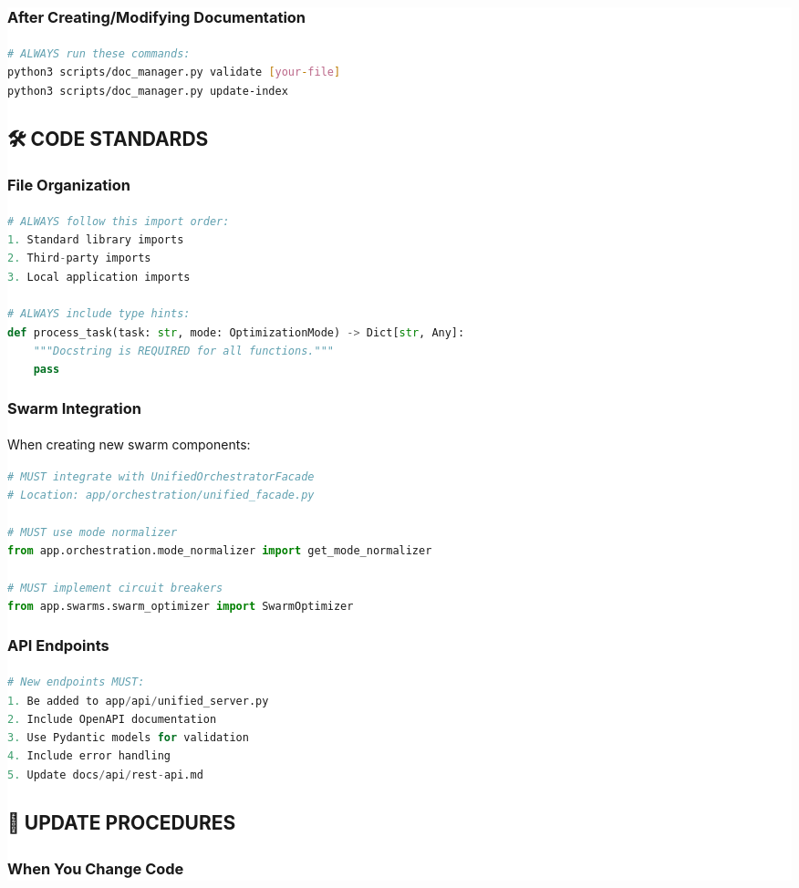 ### After Creating/Modifying Documentation

```bash
# ALWAYS run these commands:
python3 scripts/doc_manager.py validate [your-file]
python3 scripts/doc_manager.py update-index
```

## 🛠️ CODE STANDARDS

### File Organization

```python
# ALWAYS follow this import order:
1. Standard library imports
2. Third-party imports  
3. Local application imports

# ALWAYS include type hints:
def process_task(task: str, mode: OptimizationMode) -> Dict[str, Any]:
    """Docstring is REQUIRED for all functions."""
    pass
```

### Swarm Integration

When creating new swarm components:

```python
# MUST integrate with UnifiedOrchestratorFacade
# Location: app/orchestration/unified_facade.py

# MUST use mode normalizer
from app.orchestration.mode_normalizer import get_mode_normalizer

# MUST implement circuit breakers
from app.swarms.swarm_optimizer import SwarmOptimizer
```

### API Endpoints

```python
# New endpoints MUST:
1. Be added to app/api/unified_server.py
2. Include OpenAPI documentation
3. Use Pydantic models for validation
4. Include error handling
5. Update docs/api/rest-api.md
```

## 🔄 UPDATE PROCEDURES

### When You Change Code
